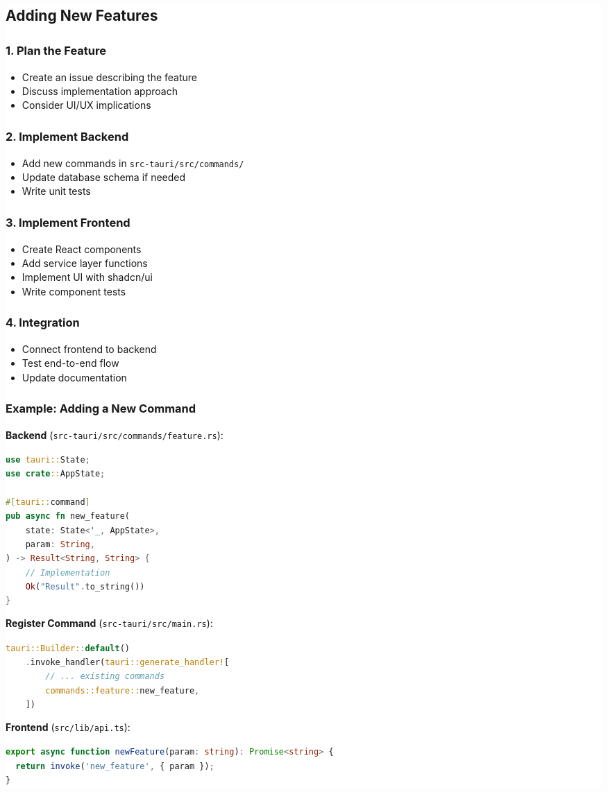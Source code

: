 ## Adding New Features

### 1. Plan the Feature
- Create an issue describing the feature
- Discuss implementation approach
- Consider UI/UX implications

### 2. Implement Backend
- Add new commands in `src-tauri/src/commands/`
- Update database schema if needed
- Write unit tests

### 3. Implement Frontend
- Create React components
- Add service layer functions
- Implement UI with shadcn/ui
- Write component tests

### 4. Integration
- Connect frontend to backend
- Test end-to-end flow
- Update documentation

### Example: Adding a New Command

**Backend** (`src-tauri/src/commands/feature.rs`):
```rust
use tauri::State;
use crate::AppState;

#[tauri::command]
pub async fn new_feature(
    state: State<'_, AppState>,
    param: String,
) -> Result<String, String> {
    // Implementation
    Ok("Result".to_string())
}
```

**Register Command** (`src-tauri/src/main.rs`):
```rust
tauri::Builder::default()
    .invoke_handler(tauri::generate_handler![
        // ... existing commands
        commands::feature::new_feature,
    ])
```

**Frontend** (`src/lib/api.ts`):
```typescript
export async function newFeature(param: string): Promise<string> {
  return invoke('new_feature', { param });
}
```
